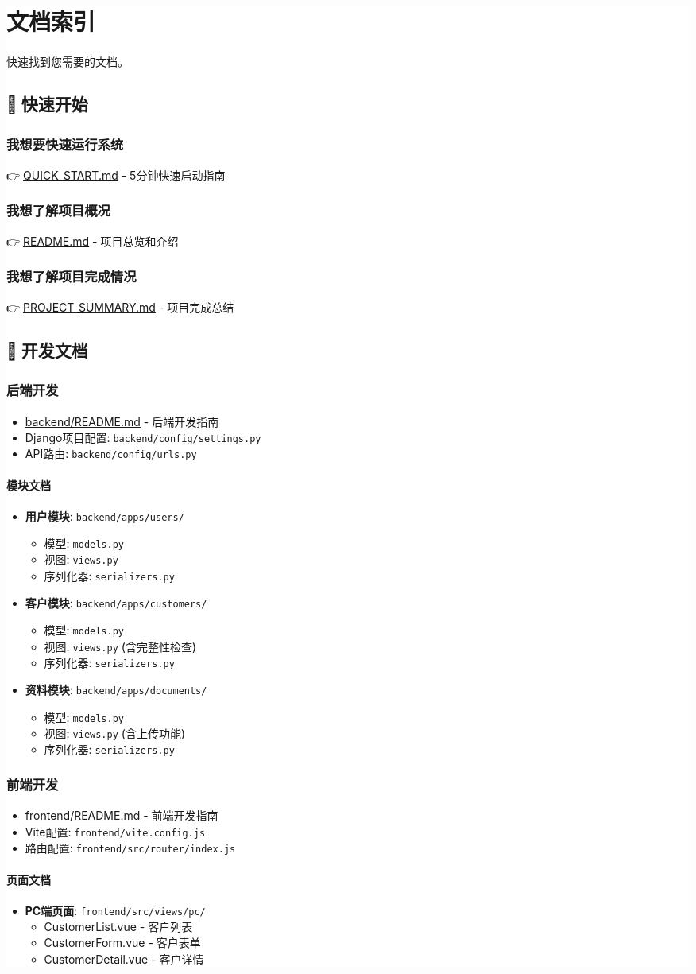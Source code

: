 # 文档索引

快速找到您需要的文档。

## 🚀 快速开始

### 我想要快速运行系统
👉 [QUICK_START.md](QUICK_START.md) - 5分钟快速启动指南

### 我想了解项目概况
👉 [README.md](README.md) - 项目总览和介绍

### 我想了解项目完成情况
👉 [PROJECT_SUMMARY.md](PROJECT_SUMMARY.md) - 项目完成总结

## 📖 开发文档

### 后端开发
- [backend/README.md](backend/README.md) - 后端开发指南
- Django项目配置: `backend/config/settings.py`
- API路由: `backend/config/urls.py`

#### 模块文档
- **用户模块**: `backend/apps/users/`
  - 模型: `models.py`
  - 视图: `views.py`
  - 序列化器: `serializers.py`

- **客户模块**: `backend/apps/customers/`
  - 模型: `models.py`
  - 视图: `views.py` (含完整性检查)
  - 序列化器: `serializers.py`

- **资料模块**: `backend/apps/documents/`
  - 模型: `models.py`
  - 视图: `views.py` (含上传功能)
  - 序列化器: `serializers.py`

### 前端开发
- [frontend/README.md](frontend/README.md) - 前端开发指南
- Vite配置: `frontend/vite.config.js`
- 路由配置: `frontend/src/router/index.js`

#### 页面文档
- **PC端页面**: `frontend/src/views/pc/`
  - CustomerList.vue - 客户列表
  - CustomerForm.vue - 客户表单
  - CustomerDetail.vue - 客户详情
